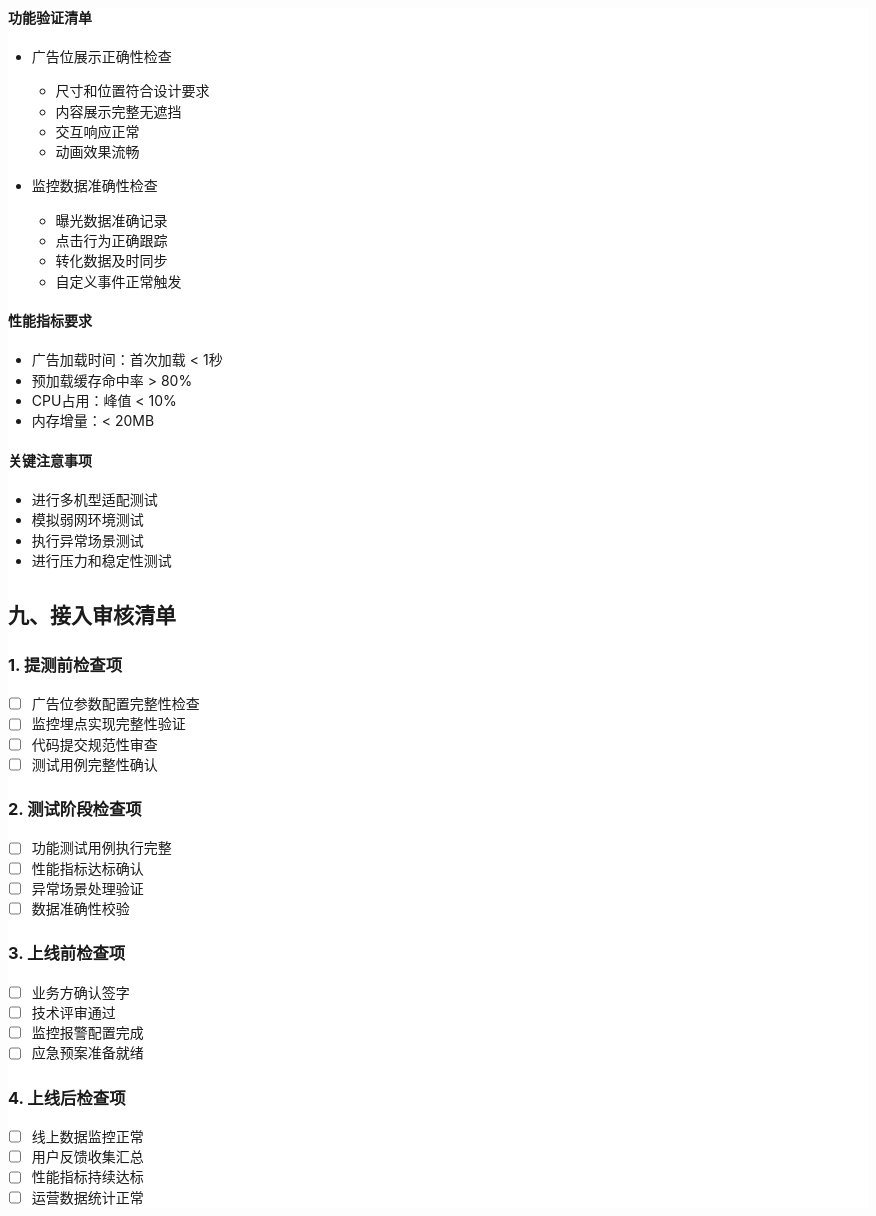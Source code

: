 #### 功能验证清单
- 广告位展示正确性检查
  * 尺寸和位置符合设计要求
  * 内容展示完整无遮挡
  * 交互响应正常
  * 动画效果流畅

- 监控数据准确性检查
  * 曝光数据准确记录
  * 点击行为正确跟踪
  * 转化数据及时同步
  * 自定义事件正常触发

#### 性能指标要求
- 广告加载时间：首次加载 < 1秒
- 预加载缓存命中率 > 80%
- CPU占用：峰值 < 10%
- 内存增量：< 20MB

#### 关键注意事项
- 进行多机型适配测试
- 模拟弱网环境测试
- 执行异常场景测试
- 进行压力和稳定性测试

## 九、接入审核清单

### 1. 提测前检查项
- [ ] 广告位参数配置完整性检查
- [ ] 监控埋点实现完整性验证
- [ ] 代码提交规范性审查
- [ ] 测试用例完整性确认

### 2. 测试阶段检查项
- [ ] 功能测试用例执行完整
- [ ] 性能指标达标确认
- [ ] 异常场景处理验证
- [ ] 数据准确性校验

### 3. 上线前检查项
- [ ] 业务方确认签字
- [ ] 技术评审通过
- [ ] 监控报警配置完成
- [ ] 应急预案准备就绪

### 4. 上线后检查项
- [ ] 线上数据监控正常
- [ ] 用户反馈收集汇总
- [ ] 性能指标持续达标
- [ ] 运营数据统计正常